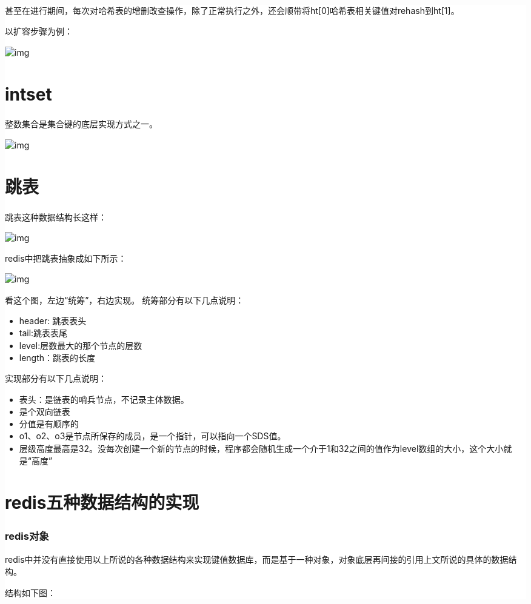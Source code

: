 

甚至在进行期间，每次对哈希表的增删改查操作，除了正常执行之外，还会顺带将ht[0]哈希表相关键值对rehash到ht[1]。

以扩容步骤为例：



![img](https://p1-jj.byteimg.com/tos-cn-i-t2oaga2asx/gold-user-assets/2019/12/2/16ec2452ead60310~tplv-t2oaga2asx-watermark.awebp)



# intset

整数集合是集合键的底层实现方式之一。

![img](https://p1-jj.byteimg.com/tos-cn-i-t2oaga2asx/gold-user-assets/2019/12/2/16ec2451312ea78e~tplv-t2oaga2asx-watermark.awebp)



# 跳表

跳表这种数据结构长这样：

![img](https://p1-jj.byteimg.com/tos-cn-i-t2oaga2asx/gold-user-assets/2019/12/2/16ec24513168d425~tplv-t2oaga2asx-watermark.awebp)



redis中把跳表抽象成如下所示：



![img](https://p1-jj.byteimg.com/tos-cn-i-t2oaga2asx/gold-user-assets/2019/12/2/16ec245131774efc~tplv-t2oaga2asx-watermark.awebp)



看这个图，左边“统筹”，右边实现。 统筹部分有以下几点说明：

- header: 跳表表头
- tail:跳表表尾
- level:层数最大的那个节点的层数
- length：跳表的长度

实现部分有以下几点说明：

- 表头：是链表的哨兵节点，不记录主体数据。
- 是个双向链表
- 分值是有顺序的
- o1、o2、o3是节点所保存的成员，是一个指针，可以指向一个SDS值。
- 层级高度最高是32。没每次创建一个新的节点的时候，程序都会随机生成一个介于1和32之间的值作为level数组的大小，这个大小就是“高度”

# redis五种数据结构的实现

### redis对象

redis中并没有直接使用以上所说的各种数据结构来实现键值数据库，而是基于一种对象，对象底层再间接的引用上文所说的具体的数据结构。

结构如下图：
